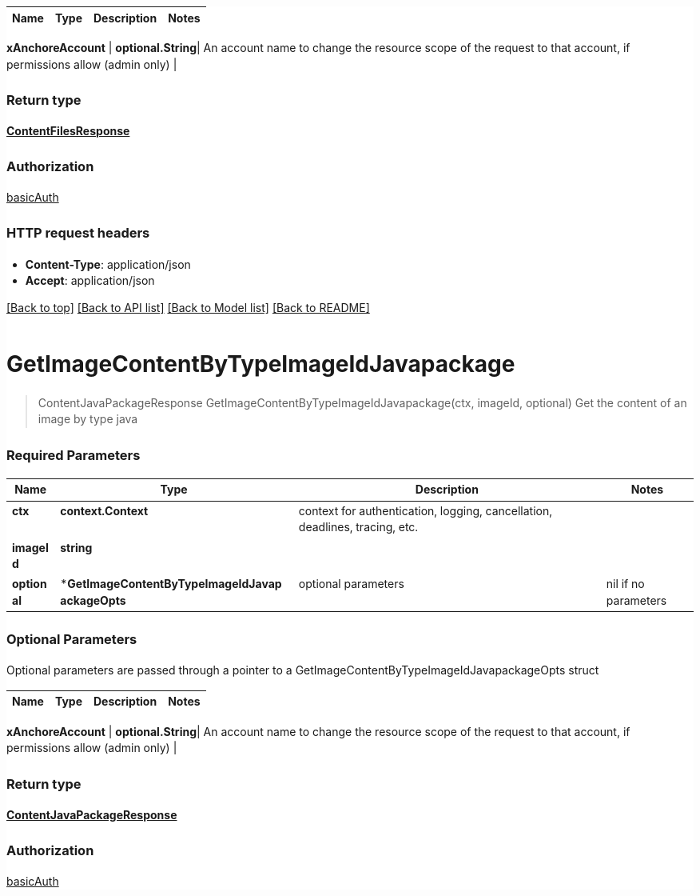 Name | Type | Description  | Notes
------------- | ------------- | ------------- | -------------

 **xAnchoreAccount** | **optional.String**| An account name to change the resource scope of the request to that account, if permissions allow (admin only) | 

### Return type

[**ContentFilesResponse**](ContentFilesResponse.md)

### Authorization

[basicAuth](../README.md#basicAuth)

### HTTP request headers

 - **Content-Type**: application/json
 - **Accept**: application/json

[[Back to top]](#) [[Back to API list]](../README.md#documentation-for-api-endpoints) [[Back to Model list]](../README.md#documentation-for-models) [[Back to README]](../README.md)

# **GetImageContentByTypeImageIdJavapackage**
> ContentJavaPackageResponse GetImageContentByTypeImageIdJavapackage(ctx, imageId, optional)
Get the content of an image by type java

### Required Parameters

Name | Type | Description  | Notes
------------- | ------------- | ------------- | -------------
 **ctx** | **context.Context** | context for authentication, logging, cancellation, deadlines, tracing, etc.
  **imageId** | **string**|  | 
 **optional** | ***GetImageContentByTypeImageIdJavapackageOpts** | optional parameters | nil if no parameters

### Optional Parameters
Optional parameters are passed through a pointer to a GetImageContentByTypeImageIdJavapackageOpts struct

Name | Type | Description  | Notes
------------- | ------------- | ------------- | -------------

 **xAnchoreAccount** | **optional.String**| An account name to change the resource scope of the request to that account, if permissions allow (admin only) | 

### Return type

[**ContentJavaPackageResponse**](ContentJAVAPackageResponse.md)

### Authorization

[basicAuth](../README.md#basicAuth)

